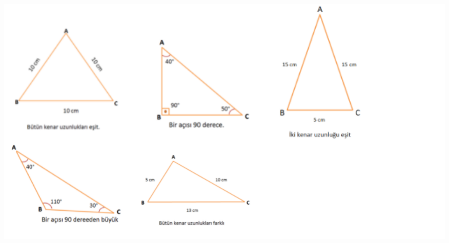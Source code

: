 <img src="https://github.com/erkaneroglu/besincisinifresimleri/blob/main/ucgenlerisiniflandirma3.png" width="250">
<img src="https://github.com/erkaneroglu/besincisinifresimleri/blob/main/ucgenlerisiniflandirma4.png" width="250">
<img src="https://github.com/erkaneroglu/besincisinifresimleri/blob/main/ucgenlerisiniflandirma5.png" width="250">
<img src="https://github.com/erkaneroglu/besincisinifresimleri/blob/main/ucgenlerisiniflandirma6.png" width="250">
<img src="https://github.com/erkaneroglu/besincisinifresimleri/blob/main/ucgenlerisiniflandirma7.png" width="250">